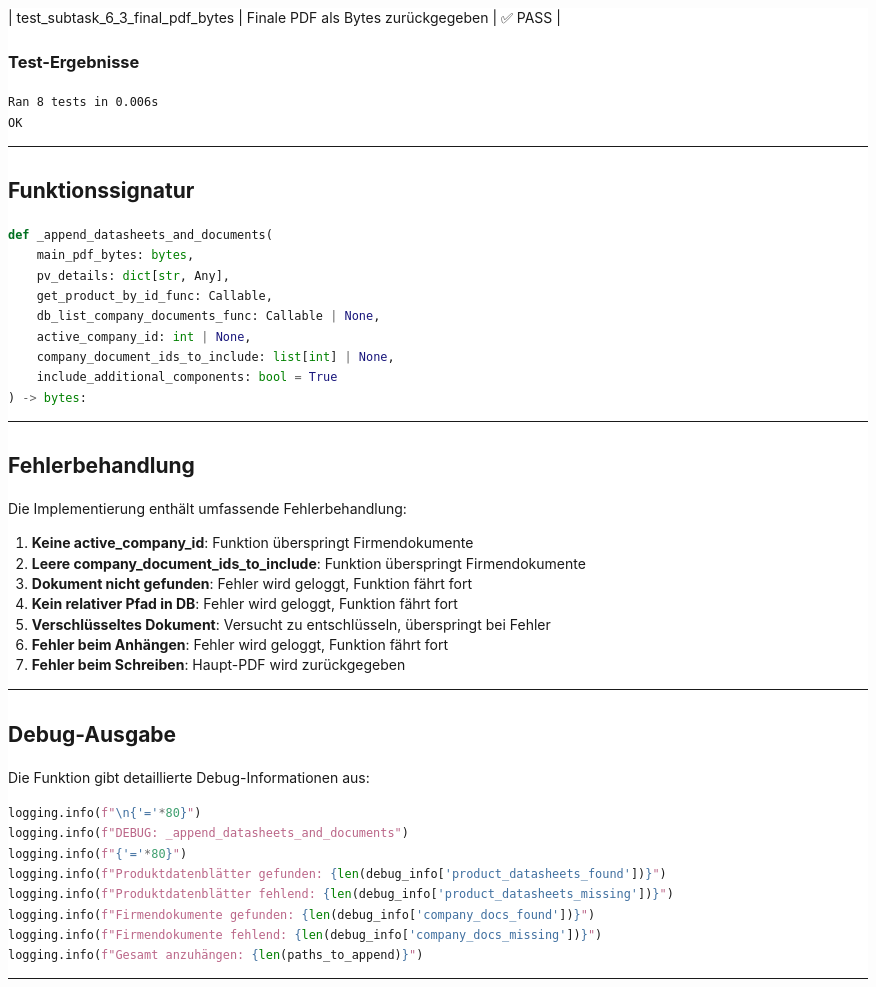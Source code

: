 | test_subtask_6_3_final_pdf_bytes | Finale PDF als Bytes zurückgegeben | ✅ PASS |

### Test-Ergebnisse

```
Ran 8 tests in 0.006s
OK
```

---

## Funktionssignatur

```python
def _append_datasheets_and_documents(
    main_pdf_bytes: bytes,
    pv_details: dict[str, Any],
    get_product_by_id_func: Callable,
    db_list_company_documents_func: Callable | None,
    active_company_id: int | None,
    company_document_ids_to_include: list[int] | None,
    include_additional_components: bool = True
) -> bytes:
```

---

## Fehlerbehandlung

Die Implementierung enthält umfassende Fehlerbehandlung:

1. **Keine active_company_id**: Funktion überspringt Firmendokumente
2. **Leere company_document_ids_to_include**: Funktion überspringt Firmendokumente
3. **Dokument nicht gefunden**: Fehler wird geloggt, Funktion fährt fort
4. **Kein relativer Pfad in DB**: Fehler wird geloggt, Funktion fährt fort
5. **Verschlüsseltes Dokument**: Versucht zu entschlüsseln, überspringt bei Fehler
6. **Fehler beim Anhängen**: Fehler wird geloggt, Funktion fährt fort
7. **Fehler beim Schreiben**: Haupt-PDF wird zurückgegeben

---

## Debug-Ausgabe

Die Funktion gibt detaillierte Debug-Informationen aus:

```python
logging.info(f"\n{'='*80}")
logging.info(f"DEBUG: _append_datasheets_and_documents")
logging.info(f"{'='*80}")
logging.info(f"Produktdatenblätter gefunden: {len(debug_info['product_datasheets_found'])}")
logging.info(f"Produktdatenblätter fehlend: {len(debug_info['product_datasheets_missing'])}")
logging.info(f"Firmendokumente gefunden: {len(debug_info['company_docs_found'])}")
logging.info(f"Firmendokumente fehlend: {len(debug_info['company_docs_missing'])}")
logging.info(f"Gesamt anzuhängen: {len(paths_to_append)}")
```

---